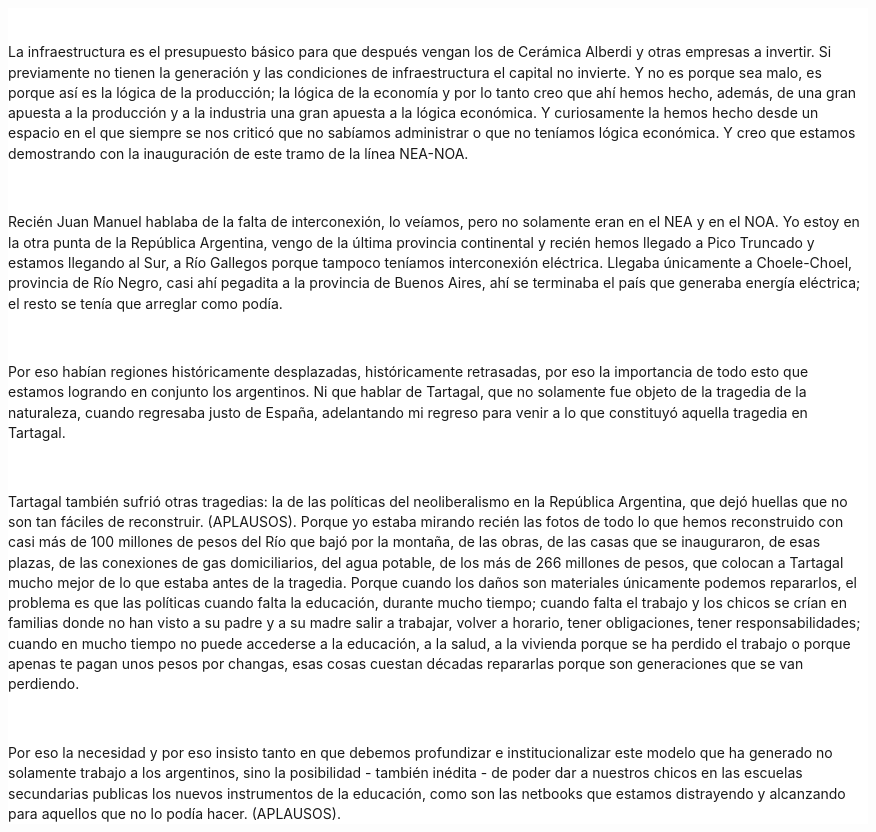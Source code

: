  

La infraestructura es el presupuesto básico para que después vengan los
de Cerámica Alberdi y otras empresas a invertir. Si previamente no
tienen la generación y las condiciones de infraestructura el capital no
invierte. Y no es porque sea malo, es porque así es la lógica de la
producción; la lógica de la economía y por lo tanto creo que ahí hemos
hecho, además, de una gran apuesta a la producción y a la industria una
gran apuesta a la lógica económica. Y curiosamente la hemos hecho desde
un espacio en el que siempre se nos criticó que no sabíamos administrar
o que no teníamos lógica económica. Y creo que estamos demostrando con
la inauguración de este tramo de la línea NEA-NOA.

 

Recién Juan Manuel hablaba de la falta de interconexión, lo veíamos,
pero no solamente eran en el NEA y en el NOA. Yo estoy en la otra punta
de la República Argentina, vengo de la última provincia continental y
recién hemos llegado a Pico Truncado y estamos llegando al Sur, a Río
Gallegos porque tampoco teníamos interconexión eléctrica. Llegaba
únicamente a Choele-Choel, provincia de Río Negro, casi ahí pegadita a
la provincia de Buenos Aires, ahí se terminaba el país que generaba
energía eléctrica; el resto se tenía que arreglar como podía.

 

Por eso habían regiones históricamente desplazadas, históricamente
retrasadas, por eso la importancia de todo esto que estamos logrando en
conjunto los argentinos. Ni que hablar de Tartagal, que no solamente fue
objeto de la tragedia de la naturaleza, cuando regresaba justo de
España, adelantando mi regreso para venir a lo que constituyó aquella
tragedia en Tartagal.

 

Tartagal también sufrió otras tragedias: la de las políticas del
neoliberalismo en la República Argentina, que dejó huellas que no son
tan fáciles de reconstruir. (APLAUSOS). Porque yo estaba mirando recién
las fotos de todo lo que hemos reconstruido con casi más de 100 millones
de pesos del Río que bajó por la montaña, de las obras, de las casas que
se inauguraron, de esas plazas, de las conexiones de gas domiciliarios,
del agua potable, de los más de 266 millones de pesos, que colocan a
Tartagal mucho mejor de lo que estaba antes de la tragedia. Porque
cuando los daños son materiales únicamente podemos repararlos, el
problema es que las políticas cuando falta la educación, durante mucho
tiempo; cuando falta el trabajo y los chicos se crían en familias donde
no han visto a su padre y a su madre salir a trabajar, volver a horario,
tener obligaciones, tener responsabilidades; cuando en mucho tiempo no
puede accederse a la educación, a la salud, a la vivienda porque se ha
perdido el trabajo o porque apenas te pagan unos pesos por changas, esas
cosas cuestan décadas repararlas porque son generaciones que se van
perdiendo.

 

Por eso la necesidad y por eso insisto tanto en que debemos profundizar
e institucionalizar este modelo que ha generado no solamente trabajo a
los argentinos, sino la posibilidad - también inédita - de poder dar a
nuestros chicos en las escuelas secundarias publicas los nuevos
instrumentos de la educación, como son las netbooks que estamos
distrayendo y alcanzando para aquellos que no lo podía hacer.
(APLAUSOS).
